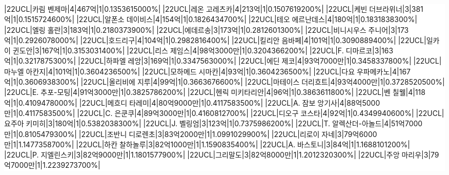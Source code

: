 |22UCL|카림 벤제마|4|467억|1|0.1353615000%|
|22UCL|레온 고레츠카|4|213억|1|0.1507619200%|
|22UCL|케빈 더브라위너|3|381억|1|0.1515724600%|
|22UCL|알폰소 데이비스|4|154억|1|0.1826434700%|
|22UCL|테오 에르난데스|4|180억|1|0.1831838300%|
|22UCL|엘링 홀란|3|183억|1|0.2180373900%|
|22UCL|에데르송|3|173억|1|0.2812601300%|
|22UCL|비니시우스 주니어|3|173억|1|0.2926078000%|
|22UCL|호드리구|4|104억|1|0.2982816400%|
|22UCL|킬리안 음바페|4|101억|1|0.3090889400%|
|22UCL|일카이 귄도안|3|167억|1|0.3153031400%|
|22UCL|리스 제임스|4|98억3000만|1|0.3204366200%|
|22UCL|F. 디마르코|3|163억|1|0.3217875300%|
|22UCL|하파엘 레앙|3|169억|1|0.3347563000%|
|22UCL|에딘 제코|4|93억7000만|1|0.3458337800%|
|22UCL|마누엘 아칸지|4|101억|1|0.3604236500%|
|22UCL|모하메드 시마칸|4|93억|1|0.3604236500%|
|22UCL|다요 우파메카노|4|167억|1|0.3606938300%|
|22UCL|올리비에 지루|4|99억|1|0.3663676600%|
|22UCL|마테이스 더리흐트|4|93억4000만|1|0.3728520500%|
|22UCL|E. 추포-모팅|4|91억3000만|1|0.3825786200%|
|22UCL|헨릭 미키타리안|4|96억|1|0.3863611800%|
|22UCL|벤 칠웰|4|118억|1|0.4109478000%|
|22UCL|메흐디 타레미|4|80억9000만|1|0.4117583500%|
|22UCL|A. 잠보 앙기사|4|88억5000만|1|0.4117583500%|
|22UCL|C. 은쿤쿠|4|89억3000만|1|0.4160812700%|
|22UCL|디오구 코스타|4|92억|1|0.4349940600%|
|22UCL|요주아 키미히|3|180억|1|0.5382038300%|
|22UCL|J. 벨링엄|3|123억|1|0.7375986200%|
|22UCL|T. 알렉산더-아놀드|4|51억7000만|1|0.8105479300%|
|22UCL|조반니 디로렌초|3|83억2000만|1|1.0991029900%|
|22UCL|리로이 자네|3|79억6000만|1|1.1477358700%|
|22UCL|하칸 찰하놀루|3|82억1000만|1|1.1590835400%|
|22UCL|A. 바스토니|3|84억|1|1.1688101200%|
|22UCL|P. 지엘린스키|3|82억9000만|1|1.1801577900%|
|22UCL|그리말도|3|82억8000만|1|1.2012320300%|
|22UCL|주앙 마리우|3|79억7000만|1|1.2239273700%|